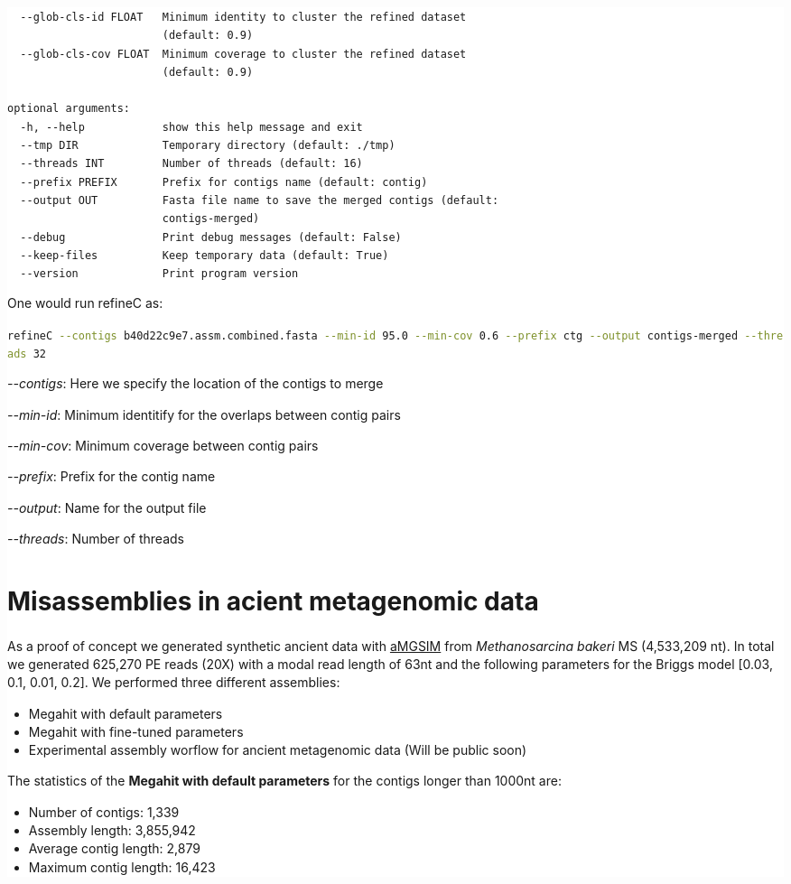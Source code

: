 ```
  --glob-cls-id FLOAT   Minimum identity to cluster the refined dataset
                        (default: 0.9)
  --glob-cls-cov FLOAT  Minimum coverage to cluster the refined dataset
                        (default: 0.9)

optional arguments:
  -h, --help            show this help message and exit
  --tmp DIR             Temporary directory (default: ./tmp)
  --threads INT         Number of threads (default: 16)
  --prefix PREFIX       Prefix for contigs name (default: contig)
  --output OUT          Fasta file name to save the merged contigs (default:
                        contigs-merged)
  --debug               Print debug messages (default: False)
  --keep-files          Keep temporary data (default: True)
  --version             Print program version
```


One would run refineC as:

```bash
refineC --contigs b40d22c9e7.assm.combined.fasta --min-id 95.0 --min-cov 0.6 --prefix ctg --output contigs-merged --threads 32
```

*--contigs*: Here we specify the location of the contigs to merge

*--min-id*: Minimum identitify for the overlaps between contig pairs

*--min-cov*: Minimum coverage between contig pairs

*--prefix*: Prefix for the contig name

*--output*: Name for the output file

*--threads*: Number of threads



# Misassemblies in acient metagenomic data

As a proof of concept we generated synthetic ancient data with [aMGSIM](https://github.com/genomewalker/aMGSIM) from _Methanosarcina bakeri_ MS (4,533,209 nt). In total we generated 625,270 PE reads (20X) with a modal read length of 63nt and the following parameters for the Briggs model [0.03, 0.1, 0.01, 0.2]. We performed three different assemblies:

- Megahit with default parameters
- Megahit with fine-tuned parameters
- Experimental assembly worflow for ancient metagenomic data (Will be public soon)

The statistics of the **Megahit with default parameters** for the contigs longer than 1000nt are:

- Number of contigs: 1,339
- Assembly length: 3,855,942
- Average contig length: 2,879
- Maximum contig length: 16,423
